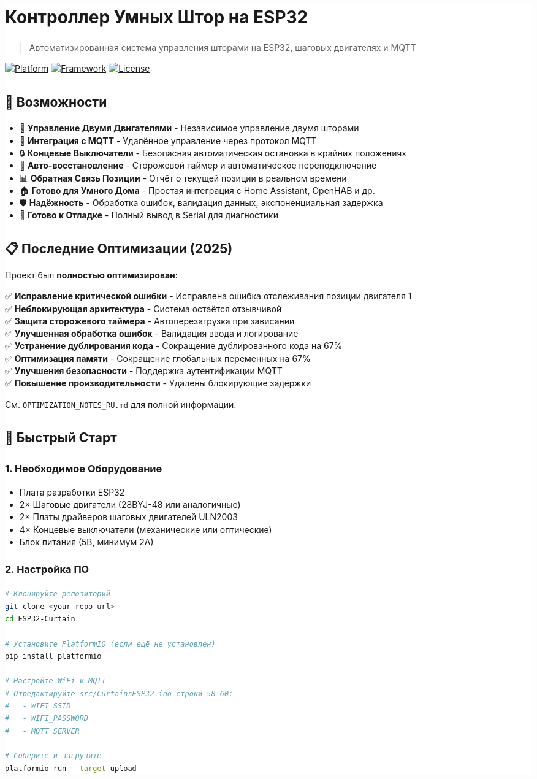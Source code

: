 # Контроллер Умных Штор на ESP32

> Автоматизированная система управления шторами на ESP32, шаговых двигателях и MQTT

[![Platform](https://img.shields.io/badge/platform-ESP32-blue.svg)](https://www.espressif.com/en/products/socs/esp32)
[![Framework](https://img.shields.io/badge/framework-Arduino-00979D.svg)](https://www.arduino.cc/)
[![License](https://img.shields.io/badge/license-MIT-green.svg)](LICENSE)

## 🌟 Возможности

- 🎯 **Управление Двумя Двигателями** - Независимое управление двумя шторами
- 📡 **Интеграция с MQTT** - Удалённое управление через протокол MQTT
- 🔒 **Концевые Выключатели** - Безопасная автоматическая остановка в крайних положениях
- 🔄 **Авто-восстановление** - Сторожевой таймер и автоматическое переподключение
- 📊 **Обратная Связь Позиции** - Отчёт о текущей позиции в реальном времени
- 🏠 **Готово для Умного Дома** - Простая интеграция с Home Assistant, OpenHAB и др.
- 🛡️ **Надёжность** - Обработка ошибок, валидация данных, экспоненциальная задержка
- 🐛 **Готово к Отладке** - Полный вывод в Serial для диагностики

## 📋 Последние Оптимизации (2025)

Проект был **полностью оптимизирован**:

✅ **Исправление критической ошибки** - Исправлена ошибка отслеживания позиции двигателя 1  
✅ **Неблокирующая архитектура** - Система остаётся отзывчивой  
✅ **Защита сторожевого таймера** - Автоперезагрузка при зависании  
✅ **Улучшенная обработка ошибок** - Валидация ввода и логирование  
✅ **Устранение дублирования кода** - Сокращение дублированного кода на 67%  
✅ **Оптимизация памяти** - Сокращение глобальных переменных на 67%  
✅ **Улучшения безопасности** - Поддержка аутентификации MQTT  
✅ **Повышение производительности** - Удалены блокирующие задержки  

См. [`OPTIMIZATION_NOTES_RU.md`](OPTIMIZATION_NOTES_RU.md) для полной информации.

## 🚀 Быстрый Старт

### 1. Необходимое Оборудование
- Плата разработки ESP32
- 2× Шаговые двигатели (28BYJ-48 или аналогичные)
- 2× Платы драйверов шаговых двигателей ULN2003
- 4× Концевые выключатели (механические или оптические)
- Блок питания (5В, минимум 2А)

### 2. Настройка ПО
```bash
# Клонируйте репозиторий
git clone <your-repo-url>
cd ESP32-Curtain

# Установите PlatformIO (если ещё не установлен)
pip install platformio

# Настройте WiFi и MQTT
# Отредактируйте src/CurtainsESP32.ino строки 58-60:
#   - WIFI_SSID
#   - WIFI_PASSWORD
#   - MQTT_SERVER

# Соберите и загрузите
platformio run --target upload

```
